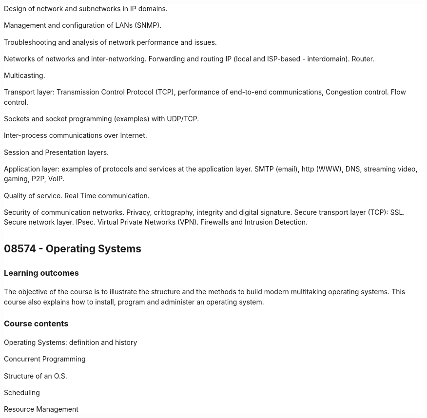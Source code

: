 
Design of network and subnetworks in IP domains.


Management and configuration of LANs (SNMP).


Troubleshooting and analysis of network performance and issues.


Networks of networks and inter-networking. Forwarding and routing IP (local and ISP-based - interdomain). Router.


Multicasting.


Transport layer: Transmission Control Protocol (TCP), performance of end-to-end communications, Congestion control. Flow control.


Sockets and socket programming (examples) with UDP/TCP.


Inter-process communications over Internet.


Session and Presentation layers.


Application layer: examples of protocols and services at the application layer. SMTP (email), http (WWW), DNS, streaming video, gaming, P2P, VoIP.


Quality of service. Real Time communication.


Security of communication networks. Privacy, crittography, integrity and digital signature. Secure transport layer (TCP): SSL. Secure network layer. IPsec. Virtual Private Networks (VPN). Firewalls and Intrusion Detection.

## 08574 - Operating Systems
### Learning outcomes


The objective of the course is to illustrate the structure and the methods to build modern multitaking operating systems. This course also explains how to install, program and administer an operating system.


### Course contents


Operating Systems: definition and history


Concurrent Programming


Structure of an O.S.


Scheduling


Resource Management
